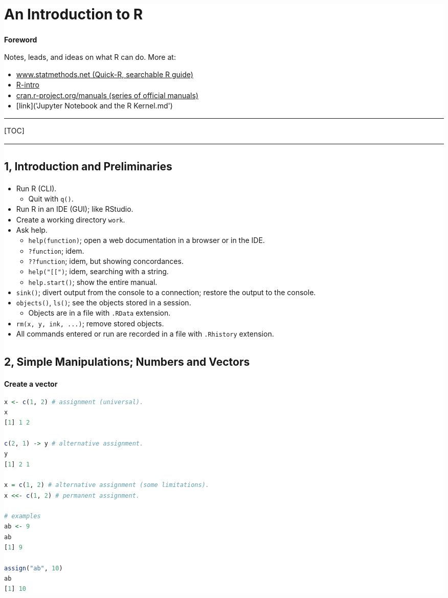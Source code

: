 # An Introduction to R

**Foreword**

Notes, leads, and ideas on what R can do. More at:

- [www.statmethods.net (Quick-R, searchable R guide)](http://www.statmethods.net/)
- [R-intro](https://cran.r-project.org/doc/manuals/R-intro.html)
- [cran.r-project.org/manuals (series of official manuals)](https://cran.r-project.org/manuals.html)
- [link]('Jupyter Notebook and the R Kernel.md')

-----

[TOC]

-----

## 1, Introduction and Preliminaries

- Run R (CLI).
	- Quit with `q()`.
- Run R in an IDE (GUI); like RStudio.
- Create a working directory `work`.
- Ask help.
	- `help(function)`; open a web documentation in a browser or in the IDE.
	- `?function`; idem.
	- `??function`; idem, but showing concordances.
	- `help("[[")`; idem, searching with a string.
	- `help.start()`; show the entire manual.
- `sink()`; divert output from the console to a connection; restore the output to the console.
- `objects()`, `ls()`; see the objects stored in a session.
	- Objects are in a file with `.RData` extension.
- `rm(x, y, ink, ...)`; remove stored objects.
- All commands entered or run are recorded in a file with `.Rhistory` extension.

## 2, Simple Manipulations; Numbers and Vectors

**Create a vector**

```r
x <- c(1, 2) # assignment (universal).
x
[1] 1 2

c(2, 1) -> y # alternative assignment.
y
[1] 2 1

x = c(1, 2) # alternative assignment (some limitations).
x <<- c(1, 2) # permanent assignment.

# examples
ab <- 9
ab
[1] 9

assign("ab", 10)
ab 
[1] 10
```
